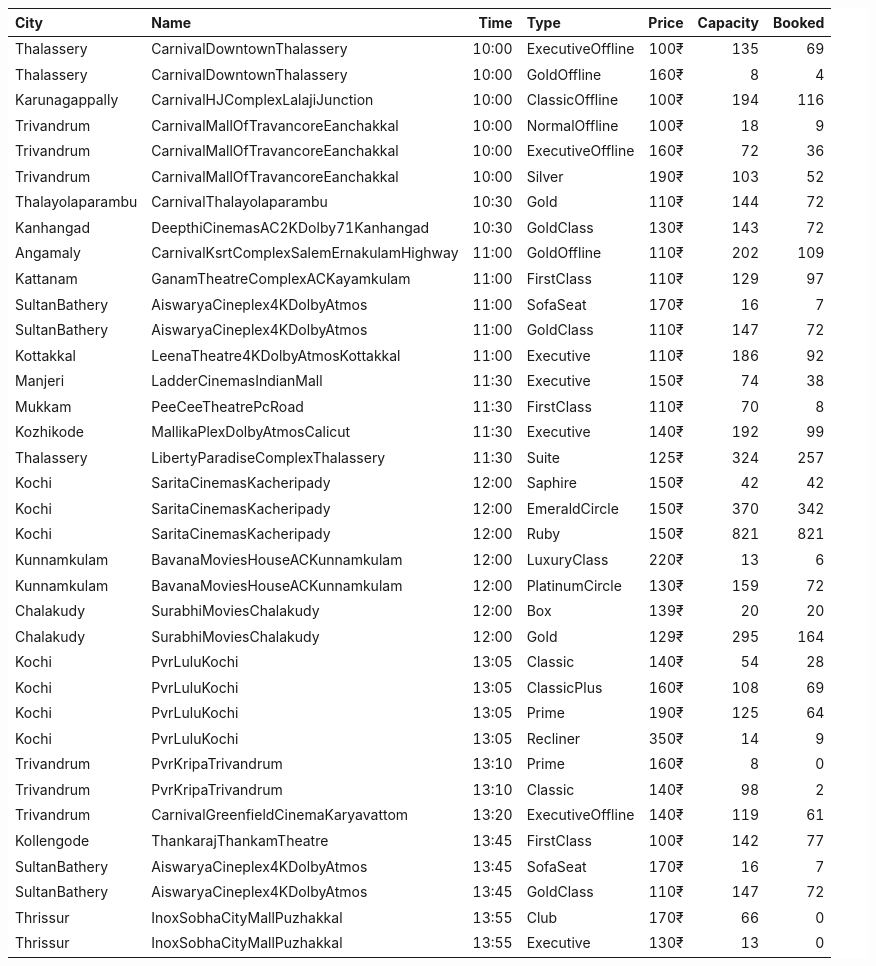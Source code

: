 | City             | Name                                                     |  Time | Type             | Price | Capacity | Booked |
| :--------------- | :------------------------------------------------------- | ----: | :--------------- | ----: | -------: | -----: |
| Thalassery       | CarnivalDowntownThalassery                               | 10:00 | ExecutiveOffline |  100₹ |      135 |     69 |
| Thalassery       | CarnivalDowntownThalassery                               | 10:00 | GoldOffline      |  160₹ |        8 |      4 |
| Karunagappally   | CarnivalHJComplexLalajiJunction                          | 10:00 | ClassicOffline   |  100₹ |      194 |    116 |
| Trivandrum       | CarnivalMallOfTravancoreEanchakkal                       | 10:00 | NormalOffline    |  100₹ |       18 |      9 |
| Trivandrum       | CarnivalMallOfTravancoreEanchakkal                       | 10:00 | ExecutiveOffline |  160₹ |       72 |     36 |
| Trivandrum       | CarnivalMallOfTravancoreEanchakkal                       | 10:00 | Silver           |  190₹ |      103 |     52 |
| Thalayolaparambu | CarnivalThalayolaparambu                                 | 10:30 | Gold             |  110₹ |      144 |     72 |
| Kanhangad        | DeepthiCinemasAC2KDolby71Kanhangad                       | 10:30 | GoldClass        |  130₹ |      143 |     72 |
| Angamaly         | CarnivalKsrtComplexSalemErnakulamHighway                 | 11:00 | GoldOffline      |  110₹ |      202 |    109 |
| Kattanam         | GanamTheatreComplexACKayamkulam                          | 11:00 | FirstClass       |  110₹ |      129 |     97 |
| SultanBathery    | AiswaryaCineplex4KDolbyAtmos                             | 11:00 | SofaSeat         |  170₹ |       16 |      7 |
| SultanBathery    | AiswaryaCineplex4KDolbyAtmos                             | 11:00 | GoldClass        |  110₹ |      147 |     72 |
| Kottakkal        | LeenaTheatre4KDolbyAtmosKottakkal                        | 11:00 | Executive        |  110₹ |      186 |     92 |
| Manjeri          | LadderCinemasIndianMall                                  | 11:30 | Executive        |  150₹ |       74 |     38 |
| Mukkam           | PeeCeeTheatrePcRoad                                      | 11:30 | FirstClass       |  110₹ |       70 |      8 |
| Kozhikode        | MallikaPlexDolbyAtmosCalicut                             | 11:30 | Executive        |  140₹ |      192 |     99 |
| Thalassery       | LibertyParadiseComplexThalassery                         | 11:30 | Suite            |  125₹ |      324 |    257 |
| Kochi            | SaritaCinemasKacheripady                                 | 12:00 | Saphire          |  150₹ |       42 |     42 |
| Kochi            | SaritaCinemasKacheripady                                 | 12:00 | EmeraldCircle    |  150₹ |      370 |    342 |
| Kochi            | SaritaCinemasKacheripady                                 | 12:00 | Ruby             |  150₹ |      821 |    821 |
| Kunnamkulam      | BavanaMoviesHouseACKunnamkulam                           | 12:00 | LuxuryClass      |  220₹ |       13 |      6 |
| Kunnamkulam      | BavanaMoviesHouseACKunnamkulam                           | 12:00 | PlatinumCircle   |  130₹ |      159 |     72 |
| Chalakudy        | SurabhiMoviesChalakudy                                   | 12:00 | Box              |  139₹ |       20 |     20 |
| Chalakudy        | SurabhiMoviesChalakudy                                   | 12:00 | Gold             |  129₹ |      295 |    164 |
| Kochi            | PvrLuluKochi                                             | 13:05 | Classic          |  140₹ |       54 |     28 |
| Kochi            | PvrLuluKochi                                             | 13:05 | ClassicPlus      |  160₹ |      108 |     69 |
| Kochi            | PvrLuluKochi                                             | 13:05 | Prime            |  190₹ |      125 |     64 |
| Kochi            | PvrLuluKochi                                             | 13:05 | Recliner         |  350₹ |       14 |      9 |
| Trivandrum       | PvrKripaTrivandrum                                       | 13:10 | Prime            |  160₹ |        8 |      0 |
| Trivandrum       | PvrKripaTrivandrum                                       | 13:10 | Classic          |  140₹ |       98 |      2 |
| Trivandrum       | CarnivalGreenfieldCinemaKaryavattom                      | 13:20 | ExecutiveOffline |  140₹ |      119 |     61 |
| Kollengode       | ThankarajThankamTheatre                                  | 13:45 | FirstClass       |  100₹ |      142 |     77 |
| SultanBathery    | AiswaryaCineplex4KDolbyAtmos                             | 13:45 | SofaSeat         |  170₹ |       16 |      7 |
| SultanBathery    | AiswaryaCineplex4KDolbyAtmos                             | 13:45 | GoldClass        |  110₹ |      147 |     72 |
| Thrissur         | InoxSobhaCityMallPuzhakkal                               | 13:55 | Club             |  170₹ |       66 |      0 |
| Thrissur         | InoxSobhaCityMallPuzhakkal                               | 13:55 | Executive        |  130₹ |       13 |      0 |